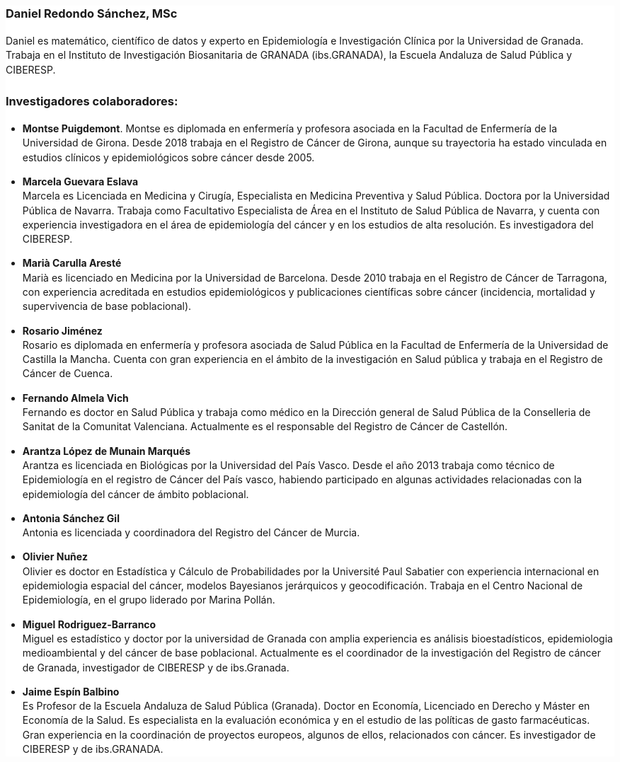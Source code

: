 ### **Daniel Redondo Sánchez, MSc**  
Daniel es matemático, científico de datos y experto en Epidemiología e Investigación Clínica por la Universidad de Granada.
Trabaja en el Instituto de Investigación Biosanitaria de GRANADA (ibs.GRANADA), la Escuela Andaluza de Salud Pública y CIBERESP.  

### Investigadores colaboradores:

- **Montse Puigdemont**. Montse es diplomada en enfermería y profesora asociada en la Facultad de Enfermería de la Universidad de Girona. Desde 2018 trabaja en el Registro de Cáncer de Girona, aunque su trayectoria ha estado vinculada en estudios clínicos y epidemiológicos sobre cáncer desde 2005.

- **Marcela Guevara Eslava**  
Marcela es Licenciada en Medicina y Cirugía, Especialista en Medicina Preventiva y Salud Pública. Doctora por la Universidad Pública de Navarra. Trabaja como Facultativo Especialista de Área en el Instituto de Salud Pública de Navarra, y cuenta con experiencia investigadora en el área de epidemiología del cáncer y en los estudios de alta resolución. Es investigadora del CIBERESP.

- **Marià Carulla Aresté**  
Marià es licenciado en Medicina por la Universidad de Barcelona. Desde 2010 trabaja en el Registro de Cáncer de Tarragona, con experiencia acreditada en estudios epidemiológicos y publicaciones científicas sobre cáncer (incidencia, mortalidad y supervivencia de base poblacional).  

- **Rosario Jiménez**  
Rosario es diplomada en enfermería y profesora asociada de Salud Pública en la Facultad de Enfermería de la Universidad de Castilla la Mancha. Cuenta con gran experiencia en el ámbito de la investigación en Salud pública y trabaja en el Registro de Cáncer de Cuenca.    

- **Fernando Almela Vich**  
Fernando es doctor en Salud Pública y trabaja como médico en la Dirección general de Salud Pública de la Conselleria de Sanitat de la Comunitat Valenciana. Actualmente es el responsable del Registro de Cáncer de Castellón.   

- **Arantza López de Munain Marqués**  
Arantza es licenciada en Biológicas por la Universidad del País Vasco. Desde el año 2013 trabaja como técnico de Epidemiología en el registro de Cáncer del País vasco, habiendo participado en algunas actividades relacionadas con la epidemiología del cáncer de ámbito poblacional.  

- **Antonia Sánchez Gil**  
Antonia es licenciada y coordinadora del Registro del Cáncer de Murcia.  

- **Olivier Nuñez**  
Olivier es doctor en Estadística y Cálculo de Probabilidades por la Université Paul Sabatier con experiencia internacional en epidemiologia espacial del cáncer, modelos Bayesianos jerárquicos y geocodificación. Trabaja en el Centro Nacional de Epidemiología, en el grupo liderado por Marina Pollán.    

- **Miguel Rodriguez-Barranco**  
Miguel es estadístico y doctor por la universidad de Granada con amplia experiencia es análisis bioestadísticos, epidemiologia medioambiental y del cáncer de base poblacional. Actualmente es el coordinador de la investigación del Registro de cáncer de Granada, investigador de CIBERESP y de ibs.Granada.  

- **Jaime Espín Balbino**  
Es Profesor de la Escuela Andaluza de Salud Pública (Granada). Doctor en Economía, Licenciado en Derecho y Máster en Economía de la Salud. Es especialista en la evaluación económica y en el estudio de las políticas de gasto farmacéuticas. Gran experiencia en la coordinación de proyectos europeos, algunos de ellos, relacionados con cáncer. Es investigador de CIBERESP y de ibs.GRANADA.    
